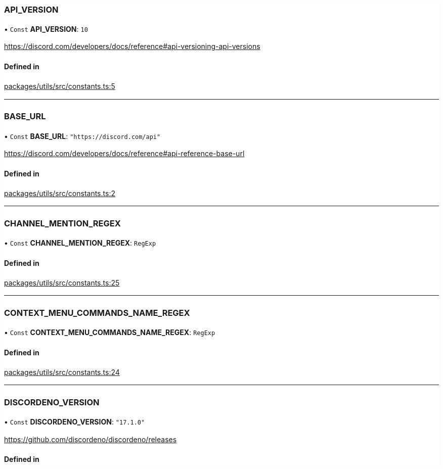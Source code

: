 ### API_VERSION

• `Const` **API_VERSION**: `10`

https://discord.com/developers/docs/reference#api-versioning-api-versions

#### Defined in

[packages/utils/src/constants.ts:5](https://github.com/deepsarda/discordeno/blob/c6dc30bb/packages/utils/src/constants.ts#L5)

---

### BASE_URL

• `Const` **BASE_URL**: `"https://discord.com/api"`

https://discord.com/developers/docs/reference#api-reference-base-url

#### Defined in

[packages/utils/src/constants.ts:2](https://github.com/deepsarda/discordeno/blob/c6dc30bb/packages/utils/src/constants.ts#L2)

---

### CHANNEL_MENTION_REGEX

• `Const` **CHANNEL_MENTION_REGEX**: `RegExp`

#### Defined in

[packages/utils/src/constants.ts:25](https://github.com/deepsarda/discordeno/blob/c6dc30bb/packages/utils/src/constants.ts#L25)

---

### CONTEXT_MENU_COMMANDS_NAME_REGEX

• `Const` **CONTEXT_MENU_COMMANDS_NAME_REGEX**: `RegExp`

#### Defined in

[packages/utils/src/constants.ts:24](https://github.com/deepsarda/discordeno/blob/c6dc30bb/packages/utils/src/constants.ts#L24)

---

### DISCORDENO_VERSION

• `Const` **DISCORDENO_VERSION**: `"17.1.0"`

https://github.com/discordeno/discordeno/releases

#### Defined in
